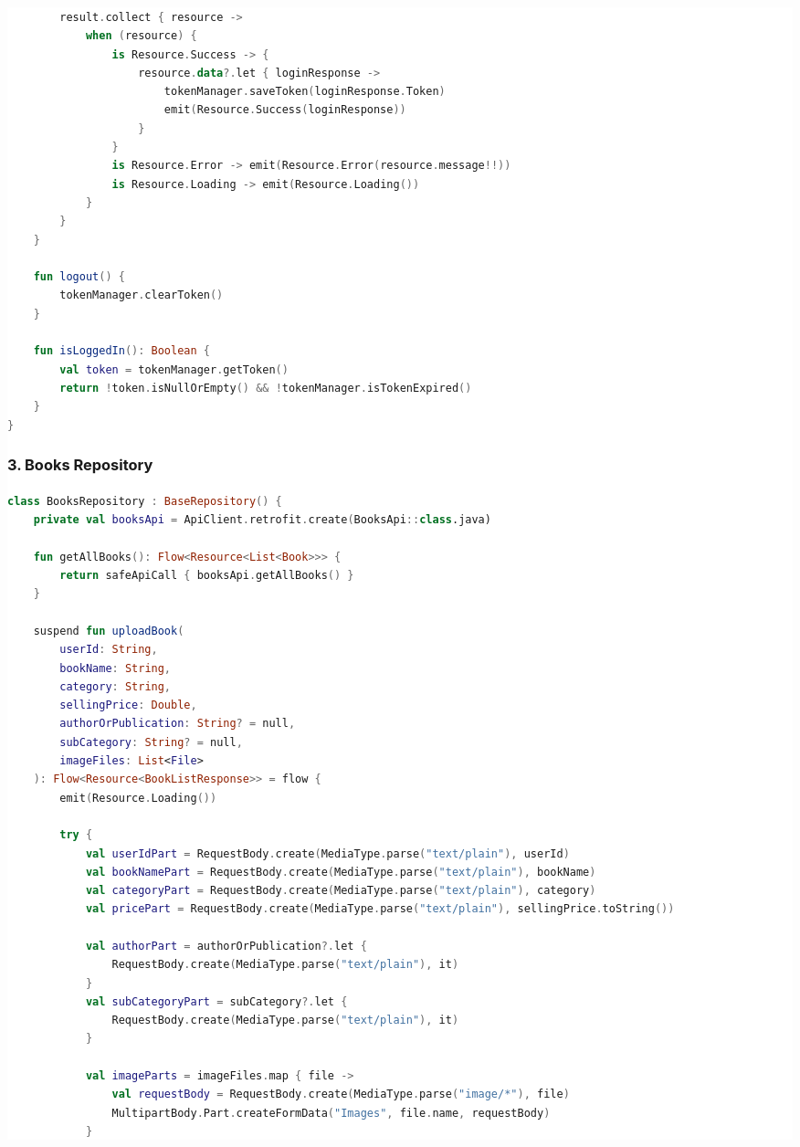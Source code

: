 ```kotlin
        result.collect { resource ->
            when (resource) {
                is Resource.Success -> {
                    resource.data?.let { loginResponse ->
                        tokenManager.saveToken(loginResponse.Token)
                        emit(Resource.Success(loginResponse))
                    }
                }
                is Resource.Error -> emit(Resource.Error(resource.message!!))
                is Resource.Loading -> emit(Resource.Loading())
            }
        }
    }
    
    fun logout() {
        tokenManager.clearToken()
    }
    
    fun isLoggedIn(): Boolean {
        val token = tokenManager.getToken()
        return !token.isNullOrEmpty() && !tokenManager.isTokenExpired()
    }
}
```

### **3. Books Repository**
```kotlin
class BooksRepository : BaseRepository() {
    private val booksApi = ApiClient.retrofit.create(BooksApi::class.java)
    
    fun getAllBooks(): Flow<Resource<List<Book>>> {
        return safeApiCall { booksApi.getAllBooks() }
    }
    
    suspend fun uploadBook(
        userId: String,
        bookName: String,
        category: String,
        sellingPrice: Double,
        authorOrPublication: String? = null,
        subCategory: String? = null,
        imageFiles: List<File>
    ): Flow<Resource<BookListResponse>> = flow {
        emit(Resource.Loading())
        
        try {
            val userIdPart = RequestBody.create(MediaType.parse("text/plain"), userId)
            val bookNamePart = RequestBody.create(MediaType.parse("text/plain"), bookName)
            val categoryPart = RequestBody.create(MediaType.parse("text/plain"), category)
            val pricePart = RequestBody.create(MediaType.parse("text/plain"), sellingPrice.toString())
            
            val authorPart = authorOrPublication?.let { 
                RequestBody.create(MediaType.parse("text/plain"), it)
            }
            val subCategoryPart = subCategory?.let { 
                RequestBody.create(MediaType.parse("text/plain"), it)
            }
            
            val imageParts = imageFiles.map { file ->
                val requestBody = RequestBody.create(MediaType.parse("image/*"), file)
                MultipartBody.Part.createFormData("Images", file.name, requestBody)
            }
```